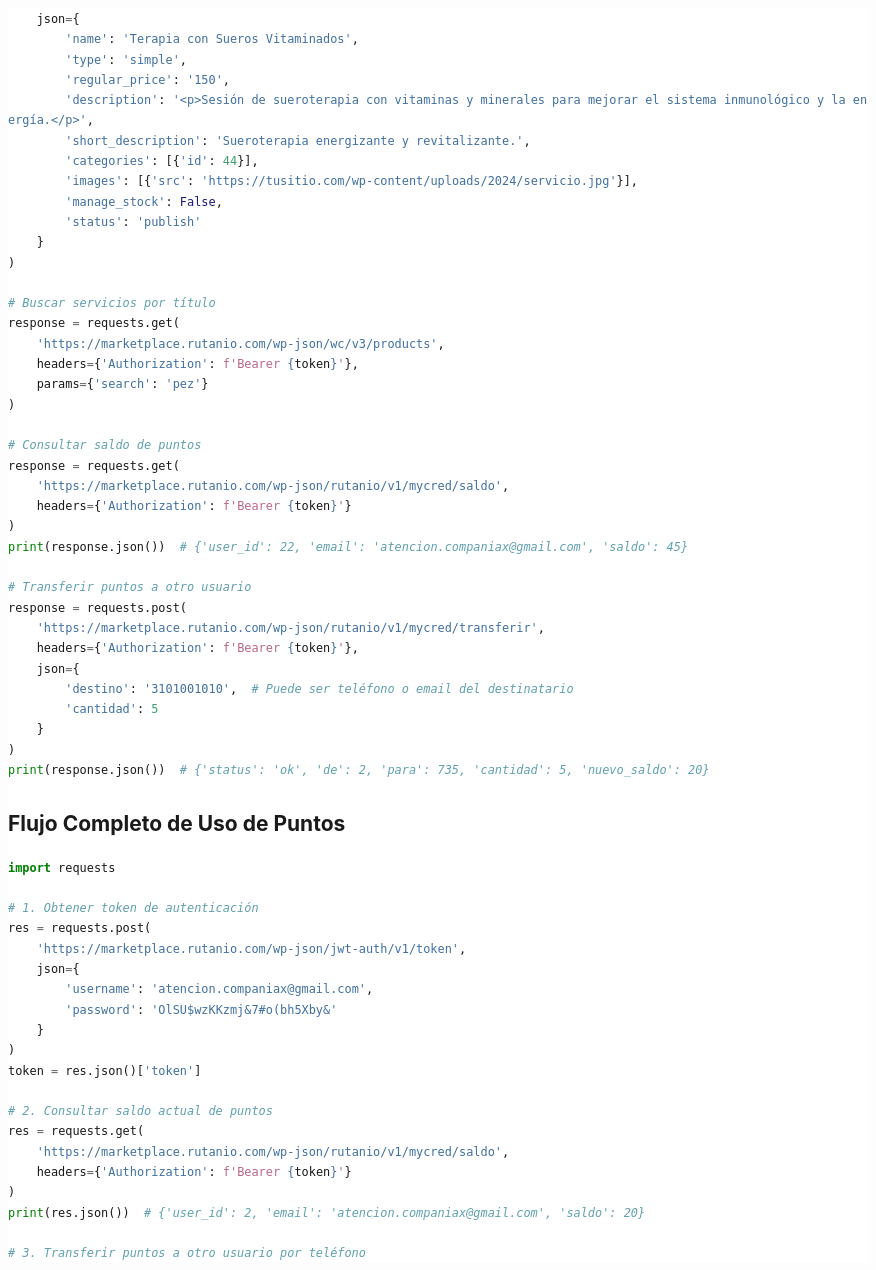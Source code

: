 ```python
    json={
        'name': 'Terapia con Sueros Vitaminados',
        'type': 'simple',
        'regular_price': '150',
        'description': '<p>Sesión de sueroterapia con vitaminas y minerales para mejorar el sistema inmunológico y la energía.</p>',
        'short_description': 'Sueroterapia energizante y revitalizante.',
        'categories': [{'id': 44}],
        'images': [{'src': 'https://tusitio.com/wp-content/uploads/2024/servicio.jpg'}],
        'manage_stock': False,
        'status': 'publish'
    }
)

# Buscar servicios por título
response = requests.get(
    'https://marketplace.rutanio.com/wp-json/wc/v3/products',
    headers={'Authorization': f'Bearer {token}'},
    params={'search': 'pez'}
)

# Consultar saldo de puntos
response = requests.get(
    'https://marketplace.rutanio.com/wp-json/rutanio/v1/mycred/saldo',
    headers={'Authorization': f'Bearer {token}'}
)
print(response.json())  # {'user_id': 22, 'email': 'atencion.companiax@gmail.com', 'saldo': 45}

# Transferir puntos a otro usuario
response = requests.post(
    'https://marketplace.rutanio.com/wp-json/rutanio/v1/mycred/transferir',
    headers={'Authorization': f'Bearer {token}'},
    json={
        'destino': '3101001010',  # Puede ser teléfono o email del destinatario
        'cantidad': 5
    }
)
print(response.json())  # {'status': 'ok', 'de': 2, 'para': 735, 'cantidad': 5, 'nuevo_saldo': 20}
```

## Flujo Completo de Uso de Puntos
```python
import requests

# 1. Obtener token de autenticación
res = requests.post(
    'https://marketplace.rutanio.com/wp-json/jwt-auth/v1/token',
    json={
        'username': 'atencion.companiax@gmail.com',
        'password': 'OlSU$wzKKzmj&7#o(bh5Xby&'
    }
)
token = res.json()['token']

# 2. Consultar saldo actual de puntos
res = requests.get(
    'https://marketplace.rutanio.com/wp-json/rutanio/v1/mycred/saldo',
    headers={'Authorization': f'Bearer {token}'}
)
print(res.json())  # {'user_id': 2, 'email': 'atencion.companiax@gmail.com', 'saldo': 20}

# 3. Transferir puntos a otro usuario por teléfono
```